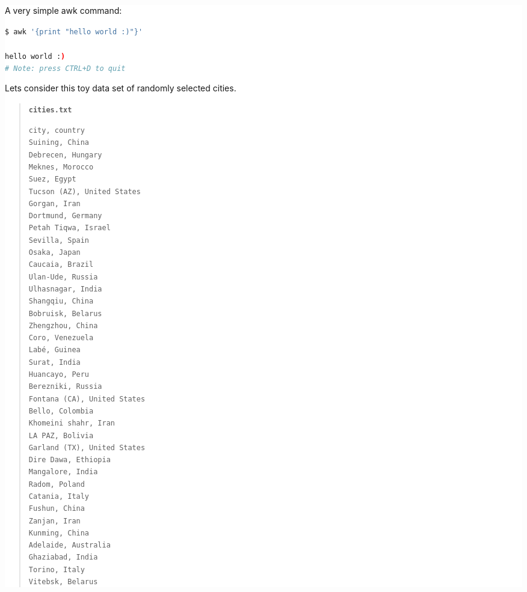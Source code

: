 A very simple awk command:
```Bash
$ awk '{print "hello world :)"}'

hello world :)
# Note: press CTRL+D to quit
```



Lets consider this toy data set of randomly selected cities.

> **`cities.txt`**
>```txt
>city, country
>Suining, China
>Debrecen, Hungary
>Meknes, Morocco
>Suez, Egypt
>Tucson (AZ), United States
>Gorgan, Iran
>Dortmund, Germany
>Petah Tiqwa, Israel
>Sevilla, Spain
>Osaka, Japan
>Caucaia, Brazil
>Ulan-Ude, Russia
>Ulhasnagar, India
>Shangqiu, China
>Bobruisk, Belarus
>Zhengzhou, China
>Coro, Venezuela
>Labé, Guinea
>Surat, India
>Huancayo, Peru
>Berezniki, Russia
>Fontana (CA), United States
>Bello, Colombia
>Khomeini shahr, Iran
>LA PAZ, Bolivia
>Garland (TX), United States
>Dire Dawa, Ethiopia
>Mangalore, India
>Radom, Poland
>Catania, Italy
>Fushun, China
>Zanjan, Iran
>Kunming, China
>Adelaide, Australia
>Ghaziabad, India
>Torino, Italy
>Vitebsk, Belarus
>```
